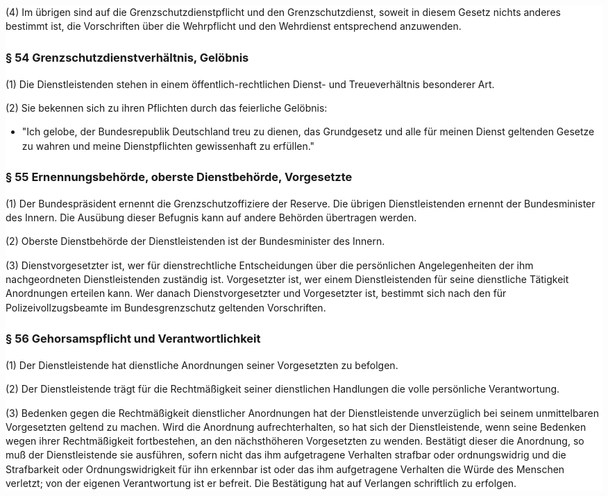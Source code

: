 (4) Im übrigen sind auf die Grenzschutzdienstpflicht und den
Grenzschutzdienst, soweit in diesem Gesetz nichts anderes bestimmt
ist, die Vorschriften über die Wehrpflicht und den Wehrdienst
entsprechend anzuwenden.


### § 54 Grenzschutzdienstverhältnis, Gelöbnis

(1) Die Dienstleistenden stehen in einem öffentlich-rechtlichen
Dienst- und Treueverhältnis besonderer Art.

(2) Sie bekennen sich zu ihren Pflichten durch das feierliche
Gelöbnis:

*   "Ich gelobe, der Bundesrepublik Deutschland treu zu dienen, das
    Grundgesetz und alle für meinen Dienst geltenden Gesetze zu wahren und
    meine Dienstpflichten gewissenhaft zu erfüllen."





### § 55 Ernennungsbehörde, oberste Dienstbehörde, Vorgesetzte

(1) Der Bundespräsident ernennt die Grenzschutzoffiziere der Reserve.
Die übrigen Dienstleistenden ernennt der Bundesminister des Innern.
Die Ausübung dieser Befugnis kann auf andere Behörden übertragen
werden.

(2) Oberste Dienstbehörde der Dienstleistenden ist der Bundesminister
des Innern.

(3) Dienstvorgesetzter ist, wer für dienstrechtliche Entscheidungen
über die persönlichen Angelegenheiten der ihm nachgeordneten
Dienstleistenden zuständig ist. Vorgesetzter ist, wer einem
Dienstleistenden für seine dienstliche Tätigkeit Anordnungen erteilen
kann. Wer danach Dienstvorgesetzter und Vorgesetzter ist, bestimmt
sich nach den für Polizeivollzugsbeamte im Bundesgrenzschutz geltenden
Vorschriften.


### § 56 Gehorsamspflicht und Verantwortlichkeit

(1) Der Dienstleistende hat dienstliche Anordnungen seiner
Vorgesetzten zu befolgen.

(2) Der Dienstleistende trägt für die Rechtmäßigkeit seiner
dienstlichen Handlungen die volle persönliche Verantwortung.

(3) Bedenken gegen die Rechtmäßigkeit dienstlicher Anordnungen hat der
Dienstleistende unverzüglich bei seinem unmittelbaren Vorgesetzten
geltend zu machen. Wird die Anordnung aufrechterhalten, so hat sich
der Dienstleistende, wenn seine Bedenken wegen ihrer Rechtmäßigkeit
fortbestehen, an den nächsthöheren Vorgesetzten zu wenden. Bestätigt
dieser die Anordnung, so muß der Dienstleistende sie ausführen, sofern
nicht das ihm aufgetragene Verhalten strafbar oder ordnungswidrig und
die Strafbarkeit oder Ordnungswidrigkeit für ihn erkennbar ist oder
das ihm aufgetragene Verhalten die Würde des Menschen verletzt; von
der eigenen Verantwortung ist er befreit. Die Bestätigung hat auf
Verlangen schriftlich zu erfolgen.
